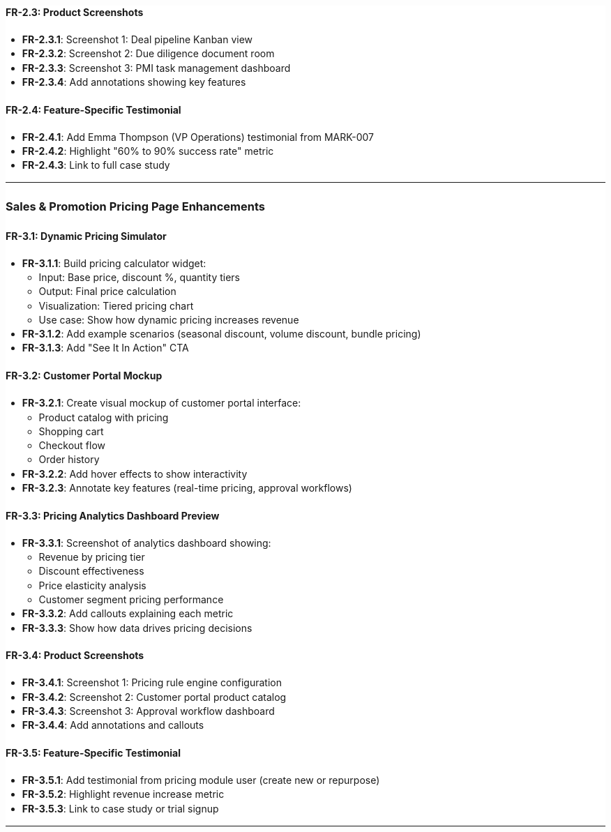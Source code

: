 #### FR-2.3: Product Screenshots
- **FR-2.3.1**: Screenshot 1: Deal pipeline Kanban view
- **FR-2.3.2**: Screenshot 2: Due diligence document room
- **FR-2.3.3**: Screenshot 3: PMI task management dashboard
- **FR-2.3.4**: Add annotations showing key features

#### FR-2.4: Feature-Specific Testimonial
- **FR-2.4.1**: Add Emma Thompson (VP Operations) testimonial from MARK-007
- **FR-2.4.2**: Highlight "60% to 90% success rate" metric
- **FR-2.4.3**: Link to full case study

---

### Sales & Promotion Pricing Page Enhancements

#### FR-3.1: Dynamic Pricing Simulator
- **FR-3.1.1**: Build pricing calculator widget:
  - Input: Base price, discount %, quantity tiers
  - Output: Final price calculation
  - Visualization: Tiered pricing chart
  - Use case: Show how dynamic pricing increases revenue
- **FR-3.1.2**: Add example scenarios (seasonal discount, volume discount, bundle pricing)
- **FR-3.1.3**: Add "See It In Action" CTA

#### FR-3.2: Customer Portal Mockup
- **FR-3.2.1**: Create visual mockup of customer portal interface:
  - Product catalog with pricing
  - Shopping cart
  - Checkout flow
  - Order history
- **FR-3.2.2**: Add hover effects to show interactivity
- **FR-3.2.3**: Annotate key features (real-time pricing, approval workflows)

#### FR-3.3: Pricing Analytics Dashboard Preview
- **FR-3.3.1**: Screenshot of analytics dashboard showing:
  - Revenue by pricing tier
  - Discount effectiveness
  - Price elasticity analysis
  - Customer segment pricing performance
- **FR-3.3.2**: Add callouts explaining each metric
- **FR-3.3.3**: Show how data drives pricing decisions

#### FR-3.4: Product Screenshots
- **FR-3.4.1**: Screenshot 1: Pricing rule engine configuration
- **FR-3.4.2**: Screenshot 2: Customer portal product catalog
- **FR-3.4.3**: Screenshot 3: Approval workflow dashboard
- **FR-3.4.4**: Add annotations and callouts

#### FR-3.5: Feature-Specific Testimonial
- **FR-3.5.1**: Add testimonial from pricing module user (create new or repurpose)
- **FR-3.5.2**: Highlight revenue increase metric
- **FR-3.5.3**: Link to case study or trial signup

---